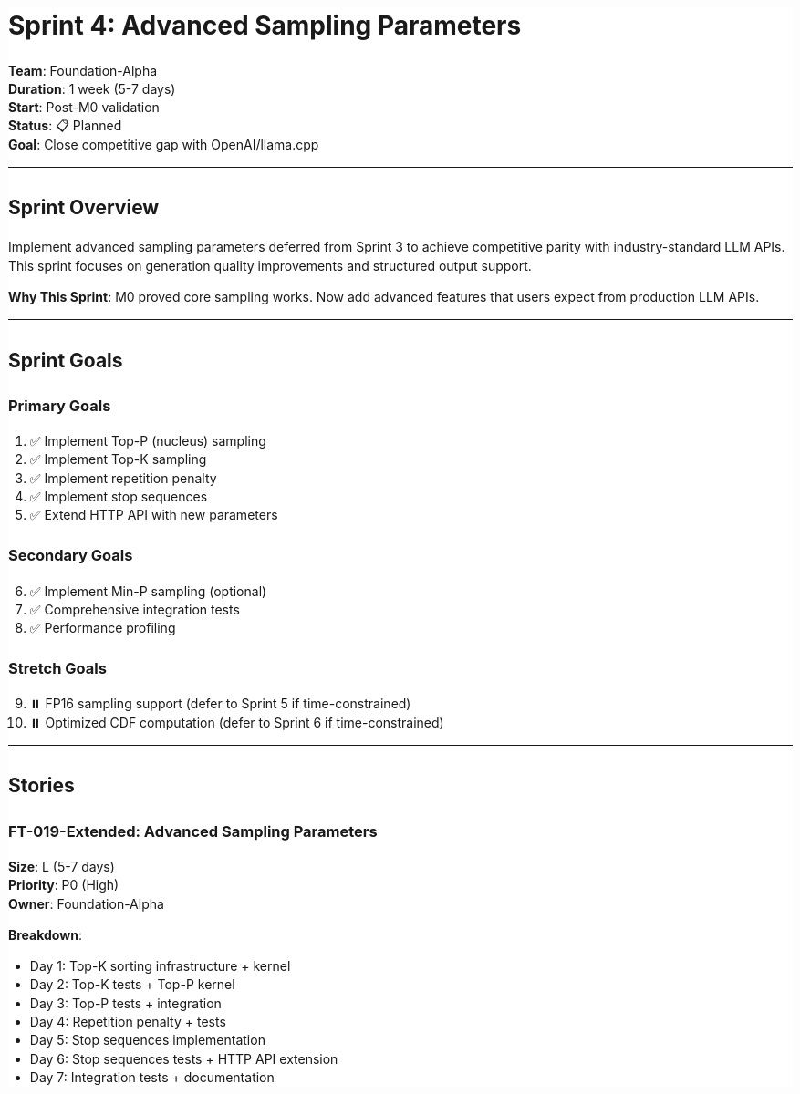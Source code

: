 # Sprint 4: Advanced Sampling Parameters

**Team**: Foundation-Alpha  
**Duration**: 1 week (5-7 days)  
**Start**: Post-M0 validation  
**Status**: 📋 Planned  
**Goal**: Close competitive gap with OpenAI/llama.cpp

---

## Sprint Overview

Implement advanced sampling parameters deferred from Sprint 3 to achieve competitive parity with industry-standard LLM APIs. This sprint focuses on generation quality improvements and structured output support.

**Why This Sprint**: M0 proved core sampling works. Now add advanced features that users expect from production LLM APIs.

---

## Sprint Goals

### Primary Goals
1. ✅ Implement Top-P (nucleus) sampling
2. ✅ Implement Top-K sampling
3. ✅ Implement repetition penalty
4. ✅ Implement stop sequences
5. ✅ Extend HTTP API with new parameters

### Secondary Goals
6. ✅ Implement Min-P sampling (optional)
7. ✅ Comprehensive integration tests
8. ✅ Performance profiling

### Stretch Goals
9. ⏸️ FP16 sampling support (defer to Sprint 5 if time-constrained)
10. ⏸️ Optimized CDF computation (defer to Sprint 6 if time-constrained)

---

## Stories

### FT-019-Extended: Advanced Sampling Parameters
**Size**: L (5-7 days)  
**Priority**: P0 (High)  
**Owner**: Foundation-Alpha

**Breakdown**:
- Day 1: Top-K sorting infrastructure + kernel
- Day 2: Top-K tests + Top-P kernel
- Day 3: Top-P tests + integration
- Day 4: Repetition penalty + tests
- Day 5: Stop sequences implementation
- Day 6: Stop sequences tests + HTTP API extension
- Day 7: Integration tests + documentation
